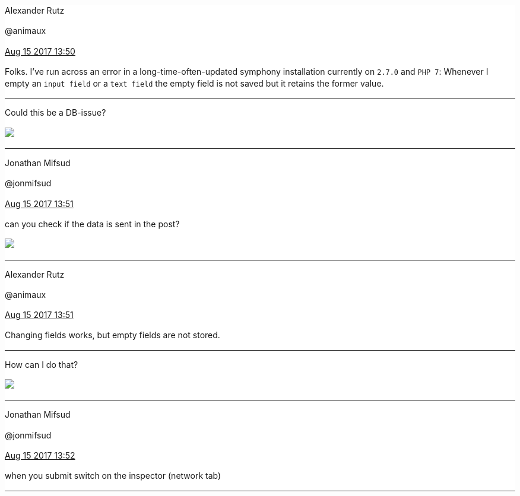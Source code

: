 Alexander Rutz

@animaux

[Aug 15 2017
13:50](https://gitter.im/symphonycms/symphony-2?at=5992fc3ba7b406262d8e5303)

Folks. I’ve run across an error in a long-time-often-updated symphony
installation currently on `2.7.0` and `PHP 7`: Whenever I empty an `input
field` or a `text field` the empty field is not saved but it retains the
former value.

____

Could this be a DB-issue?

![](https://avatars1.githubusercontent.com/u/859775?v=4&s=30)

____

Jonathan Mifsud

@jonmifsud

[Aug 15 2017
13:51](https://gitter.im/symphonycms/symphony-2?at=5992fc5dbc46472974862b15)

can you check if the data is sent in the post?

![](https://avatars2.githubusercontent.com/u/446874?v=4&s=30)

____

Alexander Rutz

@animaux

[Aug 15 2017
13:51](https://gitter.im/symphonycms/symphony-2?at=5992fc6e2723db8d5ea71fee)

Changing fields works, but empty fields are not stored.

____

How can I do that?

![](https://avatars1.githubusercontent.com/u/859775?v=4&s=30)

____

Jonathan Mifsud

@jonmifsud

[Aug 15 2017
13:52](https://gitter.im/symphonycms/symphony-2?at=5992fc892723db8d5ea7203f)

when you submit switch on the inspector (network tab)

____
